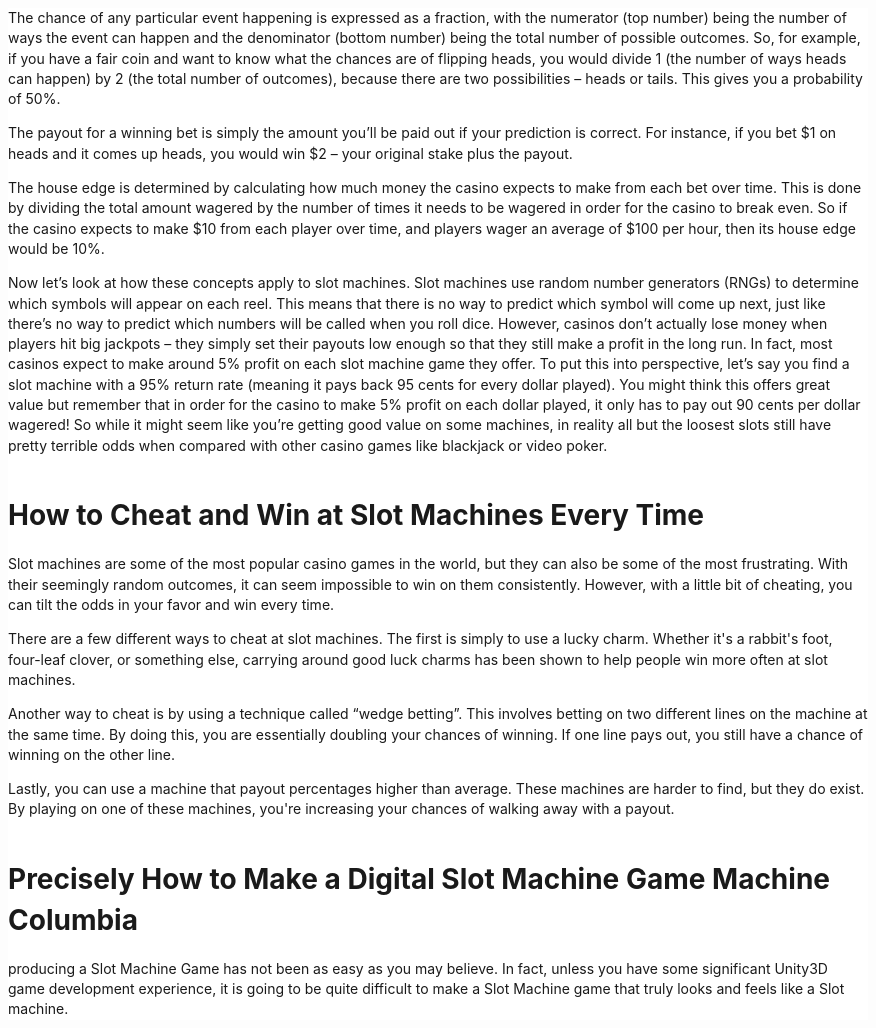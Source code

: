 The chance of any particular event happening is expressed as a fraction, with the numerator (top number) being the number of ways the event can happen and the denominator (bottom number) being the total number of possible outcomes. So, for example, if you have a fair coin and want to know what the chances are of flipping heads, you would divide 1 (the number of ways heads can happen) by 2 (the total number of outcomes), because there are two possibilities – heads or tails. This gives you a probability of 50%.

The payout for a winning bet is simply the amount you’ll be paid out if your prediction is correct. For instance, if you bet $1 on heads and it comes up heads, you would win $2 – your original stake plus the payout.

The house edge is determined by calculating how much money the casino expects to make from each bet over time. This is done by dividing the total amount wagered by the number of times it needs to be wagered in order for the casino to break even. So if the casino expects to make $10 from each player over time, and players wager an average of $100 per hour, then its house edge would be 10%.

Now let’s look at how these concepts apply to slot machines. Slot machines use random number generators (RNGs) to determine which symbols will appear on each reel. This means that there is no way to predict which symbol will come up next, just like there’s no way to predict which numbers will be called when you roll dice. However, casinos don’t actually lose money when players hit big jackpots – they simply set their payouts low enough so that they still make a profit in the long run. In fact, most casinos expect to make around 5% profit on each slot machine game they offer. 
To put this into perspective, let’s say you find a slot machine with a 95% return rate (meaning it pays back 95 cents for every dollar played). You might think this offers great value but remember that in order for the casino to make 5% profit on each dollar played, it only has to pay out 90 cents per dollar wagered! So while it might seem like you’re getting good value on some machines, in reality all but the loosest slots still have pretty terrible odds when compared with other casino games like blackjack or video poker.

#  How to Cheat and Win at Slot Machines Every Time 
Slot machines are some of the most popular casino games in the world, but they can also be some of the most frustrating. With their seemingly random outcomes, it can seem impossible to win on them consistently. However, with a little bit of cheating, you can tilt the odds in your favor and win every time.

There are a few different ways to cheat at slot machines. The first is simply to use a lucky charm. Whether it's a rabbit's foot, four-leaf clover, or something else, carrying around good luck charms has been shown to help people win more often at slot machines.

Another way to cheat is by using a technique called “wedge betting”. This involves betting on two different lines on the machine at the same time. By doing this, you are essentially doubling your chances of winning. If one line pays out, you still have a chance of winning on the other line.

Lastly, you can use a machine that payout percentages higher than average. These machines are harder to find, but they do exist. By playing on one of these machines, you're increasing your chances of walking away with a payout.

#  Precisely How to Make a Digital Slot Machine Game Machine Columbia



 producing a Slot Machine Game has not been as easy as you may believe. In fact, unless you have some significant Unity3D game development experience, it is going to be quite difficult to make a Slot Machine game that truly looks and feels like a Slot machine. 
